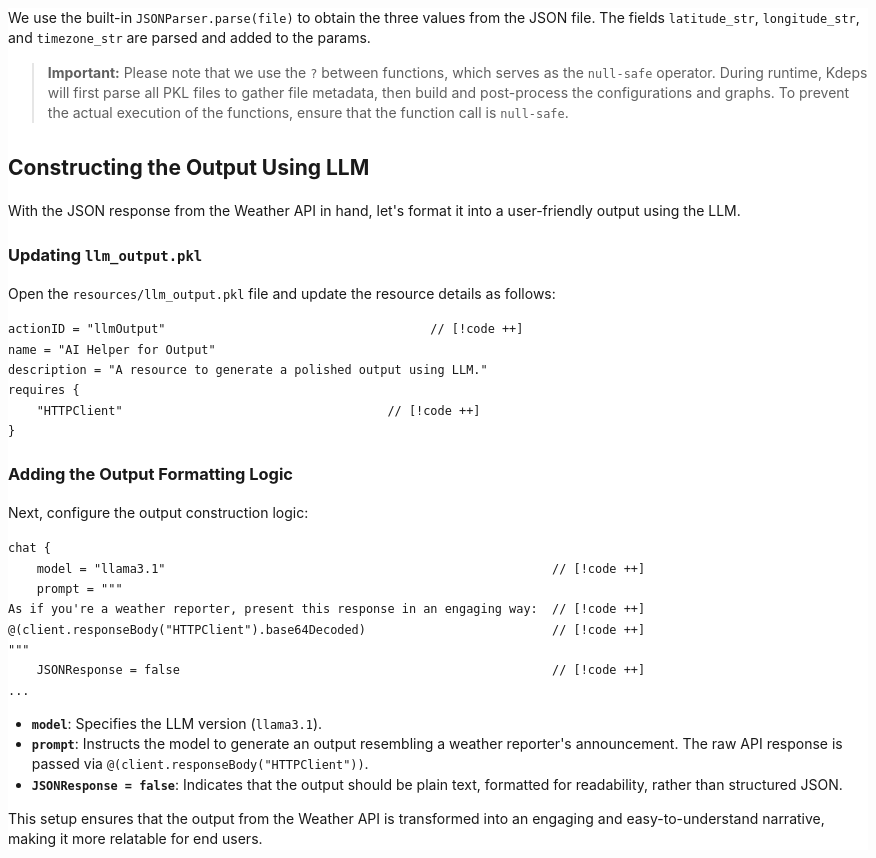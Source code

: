 We use the built-in `JSONParser.parse(file)` to obtain the three values from the JSON file.
The fields `latitude_str`, `longitude_str`, and `timezone_str` are parsed and added to the params.

> **Important:**
> Please note that we use the `?` between functions, which serves as the `null-safe` operator. During runtime, Kdeps
> will first parse all PKL files to gather file metadata, then build and post-process the configurations and graphs. To
> prevent the actual execution of the functions, ensure that the function call is `null-safe`.

## Constructing the Output Using LLM

With the JSON response from the Weather API in hand, let's format it into a user-friendly output using the LLM.

### Updating `llm_output.pkl`

Open the `resources/llm_output.pkl` file and update the resource details as follows:

```diff
actionID = "llmOutput"                                     // [!code ++]
name = "AI Helper for Output"
description = "A resource to generate a polished output using LLM."
requires {
    "HTTPClient"                                     // [!code ++]
}
```

### Adding the Output Formatting Logic

Next, configure the output construction logic:

```diff
chat {
    model = "llama3.1"                                                      // [!code ++]
    prompt = """
As if you're a weather reporter, present this response in an engaging way:  // [!code ++]
@(client.responseBody("HTTPClient").base64Decoded)                          // [!code ++]
"""
    JSONResponse = false                                                    // [!code ++]
...
```

- **`model`**: Specifies the LLM version (`llama3.1`).
- **`prompt`**: Instructs the model to generate an output resembling a weather reporter's announcement. The raw API
response is passed via `@(client.responseBody("HTTPClient"))`.
- **`JSONResponse = false`**: Indicates that the output should be plain text, formatted for readability, rather than
structured JSON.

This setup ensures that the output from the Weather API is transformed into an engaging and easy-to-understand
narrative, making it more relatable for end users.
